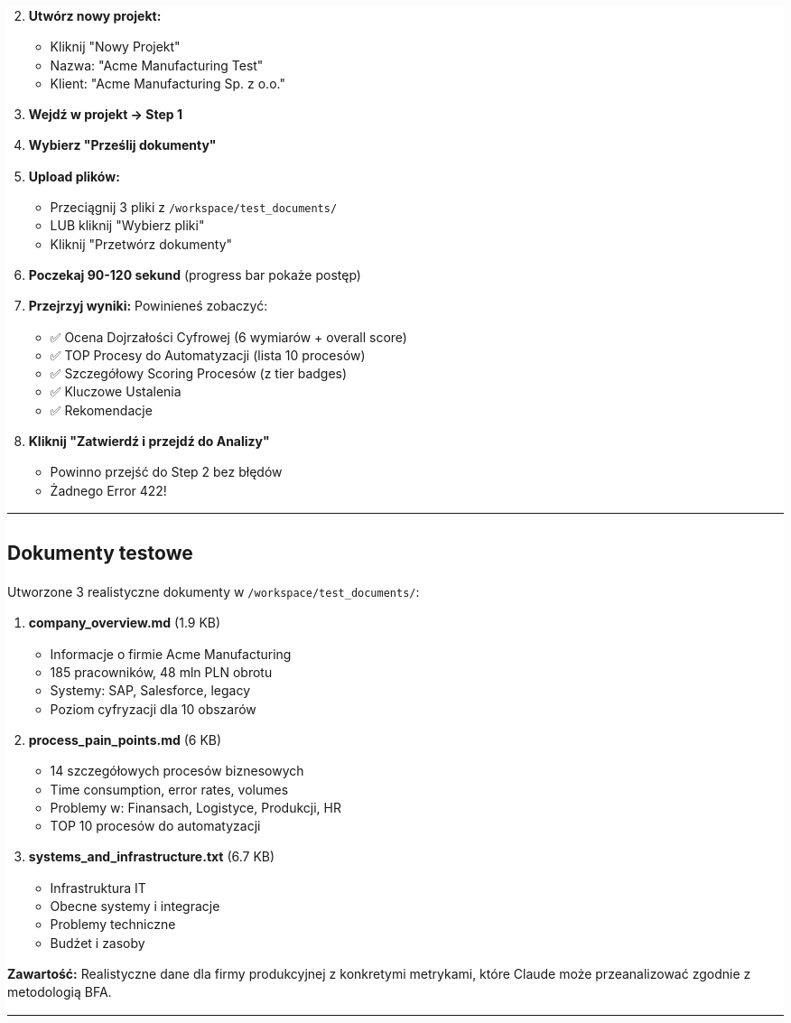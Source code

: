 2. **Utwórz nowy projekt:**
   - Kliknij "Nowy Projekt"
   - Nazwa: "Acme Manufacturing Test"
   - Klient: "Acme Manufacturing Sp. z o.o."

3. **Wejdź w projekt → Step 1**

4. **Wybierz "Prześlij dokumenty"**

5. **Upload plików:**
   - Przeciągnij 3 pliki z `/workspace/test_documents/`
   - LUB kliknij "Wybierz pliki"
   - Kliknij "Przetwórz dokumenty"

6. **Poczekaj 90-120 sekund** (progress bar pokaże postęp)

7. **Przejrzyj wyniki:**
   Powinieneś zobaczyć:
   - ✅ Ocena Dojrzałości Cyfrowej (6 wymiarów + overall score)
   - ✅ TOP Procesy do Automatyzacji (lista 10 procesów)
   - ✅ Szczegółowy Scoring Procesów (z tier badges)
   - ✅ Kluczowe Ustalenia
   - ✅ Rekomendacje

8. **Kliknij "Zatwierdź i przejdź do Analizy"**
   - Powinno przejść do Step 2 bez błędów
   - Żadnego Error 422!

---

## Dokumenty testowe

Utworzone 3 realistyczne dokumenty w `/workspace/test_documents/`:

1. **company_overview.md** (1.9 KB)
   - Informacje o firmie Acme Manufacturing
   - 185 pracowników, 48 mln PLN obrotu
   - Systemy: SAP, Salesforce, legacy
   - Poziom cyfryzacji dla 10 obszarów

2. **process_pain_points.md** (6 KB)
   - 14 szczegółowych procesów biznesowych
   - Time consumption, error rates, volumes
   - Problemy w: Finansach, Logistyce, Produkcji, HR
   - TOP 10 procesów do automatyzacji

3. **systems_and_infrastructure.txt** (6.7 KB)
   - Infrastruktura IT
   - Obecne systemy i integracje
   - Problemy techniczne
   - Budżet i zasoby

**Zawartość:** Realistyczne dane dla firmy produkcyjnej z konkretymi metrykami, które Claude może przeanalizować zgodnie z metodologią BFA.

---
